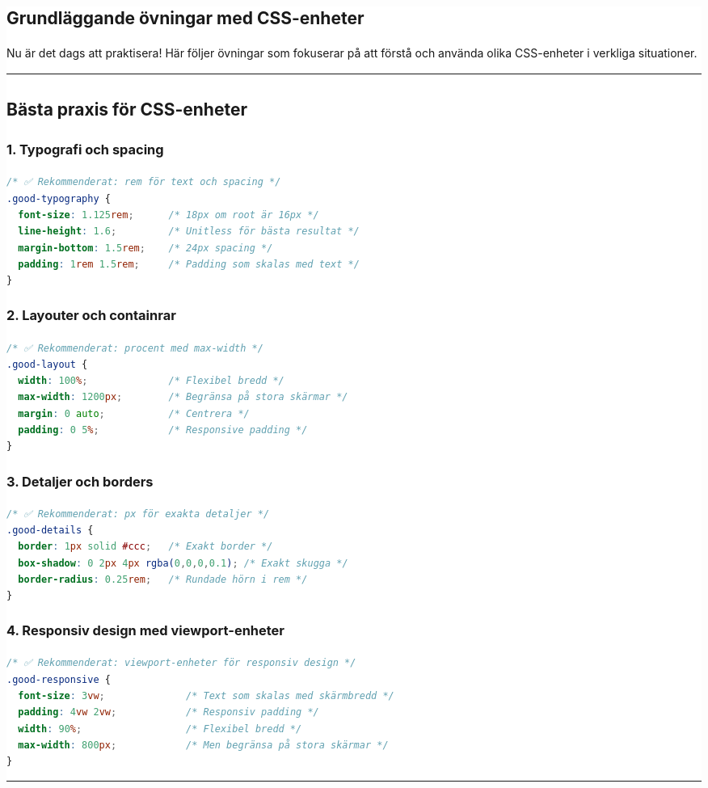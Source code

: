 
## Grundläggande övningar med CSS-enheter

Nu är det dags att praktisera! Här följer övningar som fokuserar på att förstå och använda olika CSS-enheter i verkliga situationer.

---

## Bästa praxis för CSS-enheter

### 1. Typografi och spacing

```css
/* ✅ Rekommenderat: rem för text och spacing */
.good-typography {
  font-size: 1.125rem;      /* 18px om root är 16px */
  line-height: 1.6;         /* Unitless för bästa resultat */
  margin-bottom: 1.5rem;    /* 24px spacing */
  padding: 1rem 1.5rem;     /* Padding som skalas med text */
}
```

### 2. Layouter och containrar

```css
/* ✅ Rekommenderat: procent med max-width */
.good-layout {
  width: 100%;              /* Flexibel bredd */
  max-width: 1200px;        /* Begränsa på stora skärmar */
  margin: 0 auto;           /* Centrera */
  padding: 0 5%;            /* Responsive padding */
}
```

### 3. Detaljer och borders

```css
/* ✅ Rekommenderat: px för exakta detaljer */
.good-details {
  border: 1px solid #ccc;   /* Exakt border */
  box-shadow: 0 2px 4px rgba(0,0,0,0.1); /* Exakt skugga */
  border-radius: 0.25rem;   /* Rundade hörn i rem */
}
```

### 4. Responsiv design med viewport-enheter

```css
/* ✅ Rekommenderat: viewport-enheter för responsiv design */
.good-responsive {
  font-size: 3vw;              /* Text som skalas med skärmbredd */
  padding: 4vw 2vw;            /* Responsiv padding */
  width: 90%;                  /* Flexibel bredd */
  max-width: 800px;            /* Men begränsa på stora skärmar */
}
```

---